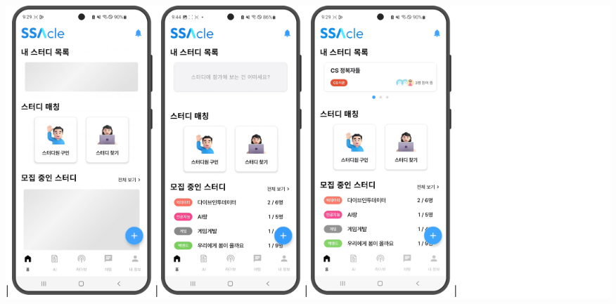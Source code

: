 | <img src="docs/images/메인_스켈레톤UI.png" width="200"> | <img src="docs/images/메인_초기가입.png" width="200"> | <img src="docs/images/메인.png" width="200"> |